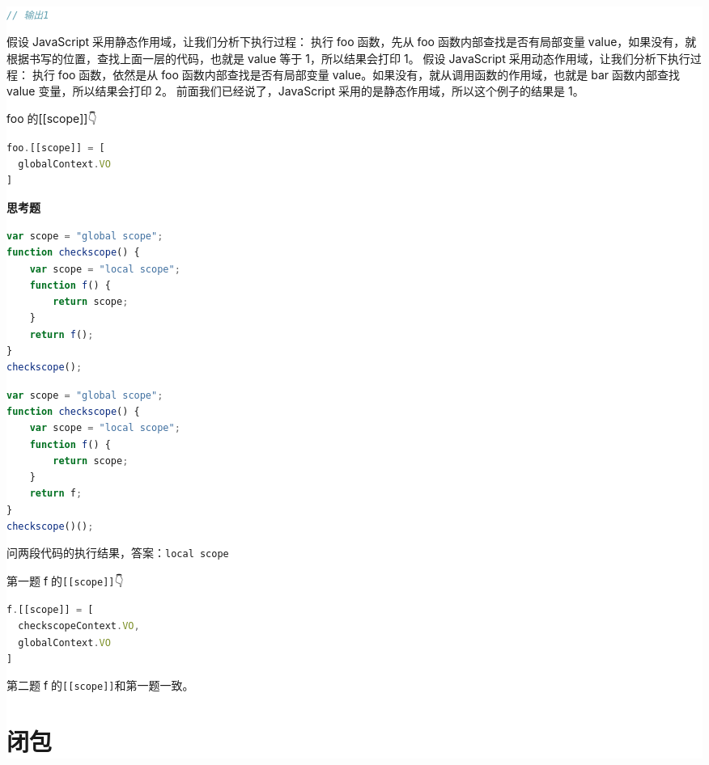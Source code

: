 ```js
// 输出1
```

假设 JavaScript 采用静态作用域，让我们分析下执行过程：
执行 foo 函数，先从 foo 函数内部查找是否有局部变量 value，如果没有，就根据书写的位置，查找上面一层的代码，也就是 value 等于 1，所以结果会打印 1。
假设 JavaScript 采用动态作用域，让我们分析下执行过程：
执行 foo 函数，依然是从 foo 函数内部查找是否有局部变量 value。如果没有，就从调用函数的作用域，也就是 bar 函数内部查找 value 变量，所以结果会打印 2。
前面我们已经说了，JavaScript 采用的是静态作用域，所以这个例子的结果是 1。

foo 的[[scope]]👇

```js
foo.[[scope]] = [
  globalContext.VO
]
```

**思考题**

```js
var scope = "global scope";
function checkscope() {
	var scope = "local scope";
	function f() {
		return scope;
	}
	return f();
}
checkscope();
```

```js
var scope = "global scope";
function checkscope() {
	var scope = "local scope";
	function f() {
		return scope;
	}
	return f;
}
checkscope()();
```

问两段代码的执行结果，答案：`local scope`

第一题 f 的`[[scope]]`👇

```js
f.[[scope]] = [
  checkscopeContext.VO,
  globalContext.VO
]
```

第二题 f 的`[[scope]]`和第一题一致。

# 闭包
